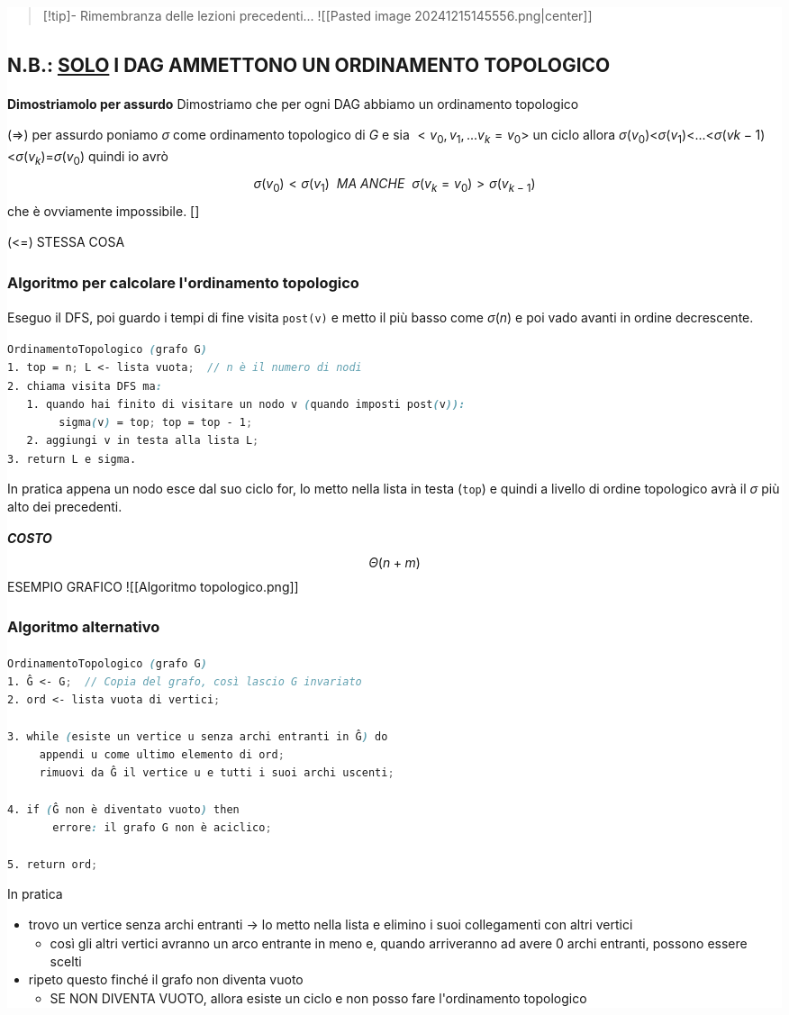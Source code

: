 
>[!tip]- Rimembranza delle lezioni precedenti...
>![[Pasted image 20241215145556.png|center]]

## N.B.: <u>SOLO</u> I DAG AMMETTONO UN ORDINAMENTO TOPOLOGICO
**Dimostriamolo per assurdo** 
Dimostriamo che per ogni DAG abbiamo un ordinamento topologico

(=>)  per assurdo poniamo $\sigma$ come ordinamento topologico di $G$ 
	e sia $<v_0,v_1,...v_k=v_0>$ un ciclo
	allora $\sigma(v_0)$<$\sigma(v_1)$<...<$\sigma(v{k-1})$<$\sigma(v_k)$=$\sigma(v_0)$ 
	quindi io avrò $$\sigma(v_0)<\sigma(v_1) \ \ MA \ ANCHE \ \ \sigma(v_{k} = v_{0}) > \sigma(v_{k-1})$$che è ovviamente impossibile. $[]$

(<=) STESSA COSA


### Algoritmo per calcolare l'ordinamento topologico
Eseguo il DFS, poi guardo i tempi di fine visita `post(v)` e metto il più basso come $\sigma(n)$ e poi vado avanti in ordine decrescente.
```scss
OrdinamentoTopologico (grafo G)
1. top = n; L <- lista vuota;  // n è il numero di nodi
2. chiama visita DFS ma:
   1. quando hai finito di visitare un nodo v (quando imposti post(v)):
        sigma(v) = top; top = top - 1;  
   2. aggiungi v in testa alla lista L;
3. return L e sigma.
```
In pratica appena un nodo esce dal suo ciclo for, lo metto nella lista in testa (`top`) e quindi a livello di ordine topologico avrà il $\sigma$ più alto dei precedenti.

***COSTO*** $$\Theta(n+m)$$ESEMPIO GRAFICO
![[Algoritmo topologico.png]]

### Algoritmo alternativo
```scss
OrdinamentoTopologico (grafo G)
1. Ĝ <- G;  // Copia del grafo, così lascio G invariato
2. ord <- lista vuota di vertici;

3. while (esiste un vertice u senza archi entranti in Ĝ) do
     appendi u come ultimo elemento di ord;
     rimuovi da Ĝ il vertice u e tutti i suoi archi uscenti;

4. if (Ĝ non è diventato vuoto) then
       errore: il grafo G non è aciclico;

5. return ord;
```
In pratica
- trovo un vertice senza archi entranti -> lo metto nella lista e elimino i suoi collegamenti con altri vertici 
	- così gli altri vertici avranno un arco entrante in meno e, quando arriveranno ad avere 0 archi entranti, possono essere scelti
- ripeto questo finché  il grafo non diventa vuoto
	- SE NON DIVENTA VUOTO, allora esiste un ciclo e non posso fare l'ordinamento topologico
